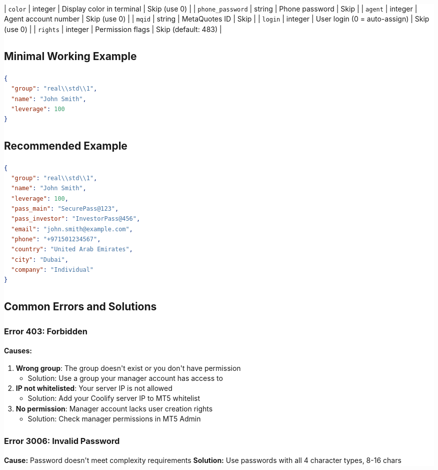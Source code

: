 | `color` | integer | Display color in terminal | Skip (use 0) |
| `phone_password` | string | Phone password | Skip |
| `agent` | integer | Agent account number | Skip (use 0) |
| `mqid` | string | MetaQuotes ID | Skip |
| `login` | integer | User login (0 = auto-assign) | Skip (use 0) |
| `rights` | integer | Permission flags | Skip (default: 483) |

## Minimal Working Example

```json
{
  "group": "real\\std\\1",
  "name": "John Smith",
  "leverage": 100
}
```

## Recommended Example

```json
{
  "group": "real\\std\\1",
  "name": "John Smith",
  "leverage": 100,
  "pass_main": "SecurePass@123",
  "pass_investor": "InvestorPass@456",
  "email": "john.smith@example.com",
  "phone": "+971501234567",
  "country": "United Arab Emirates",
  "city": "Dubai",
  "company": "Individual"
}
```

## Common Errors and Solutions

### Error 403: Forbidden
**Causes:**
1. **Wrong group**: The group doesn't exist or you don't have permission
   - Solution: Use a group your manager account has access to
2. **IP not whitelisted**: Your server IP is not allowed
   - Solution: Add your Coolify server IP to MT5 whitelist
3. **No permission**: Manager account lacks user creation rights
   - Solution: Check manager permissions in MT5 Admin

### Error 3006: Invalid Password
**Cause:** Password doesn't meet complexity requirements
**Solution:** Use passwords with all 4 character types, 8-16 chars
